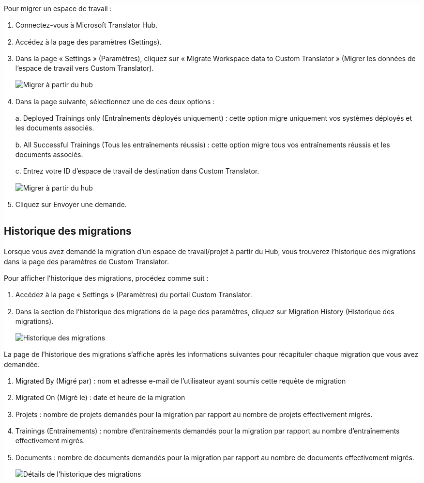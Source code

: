 Pour migrer un espace de travail :

1. Connectez-vous à Microsoft Translator Hub.

2. Accédez à la page des paramètres (Settings).

3. Dans la page « Settings » (Paramètres), cliquez sur « Migrate Workspace data to Custom Translator » (Migrer les données de l’espace de travail vers Custom Translator).

    ![Migrer à partir du hub](media/how-to/how-to-migrate-workspace-from-hub.png)

4. Dans la page suivante, sélectionnez une de ces deux options :

    a. Deployed Trainings only (Entraînements déployés uniquement) : cette option migre uniquement vos systèmes déployés et les documents associés.

    b. All Successful Trainings (Tous les entraînements réussis) : cette option migre tous vos entraînements réussis et les documents associés.

    c. Entrez votre ID d’espace de travail de destination dans Custom Translator.

    ![Migrer à partir du hub](media/how-to/how-to-migrate-from-hub-screen.png)

5. Cliquez sur Envoyer une demande.

## <a name="migration-history"></a>Historique des migrations

Lorsque vous avez demandé la migration d’un espace de travail/projet à partir du Hub, vous trouverez l’historique des migrations dans la page des paramètres de Custom Translator.

Pour afficher l’historique des migrations, procédez comme suit :

1. Accédez à la page « Settings » (Paramètres) du portail Custom Translator.

2. Dans la section de l’historique des migrations de la page des paramètres, cliquez sur Migration History (Historique des migrations).

    ![Historique des migrations](media/how-to/how-to-migration-history.png)

La page de l’historique des migrations s’affiche après les informations suivantes pour récapituler chaque migration que vous avez demandée.

1. Migrated By (Migré par) : nom et adresse e-mail de l’utilisateur ayant soumis cette requête de migration

2. Migrated On (Migré le) : date et heure de la migration

3. Projets : nombre de projets demandés pour la migration par rapport au nombre de projets effectivement migrés.

4. Trainings (Entraînements) : nombre d’entraînements demandés pour la migration par rapport au nombre d’entraînements effectivement migrés.

5. Documents : nombre de documents demandés pour la migration par rapport au nombre de documents effectivement migrés.

    ![Détails de l’historique des migrations](media/how-to/how-to-migration-history-details.png)
